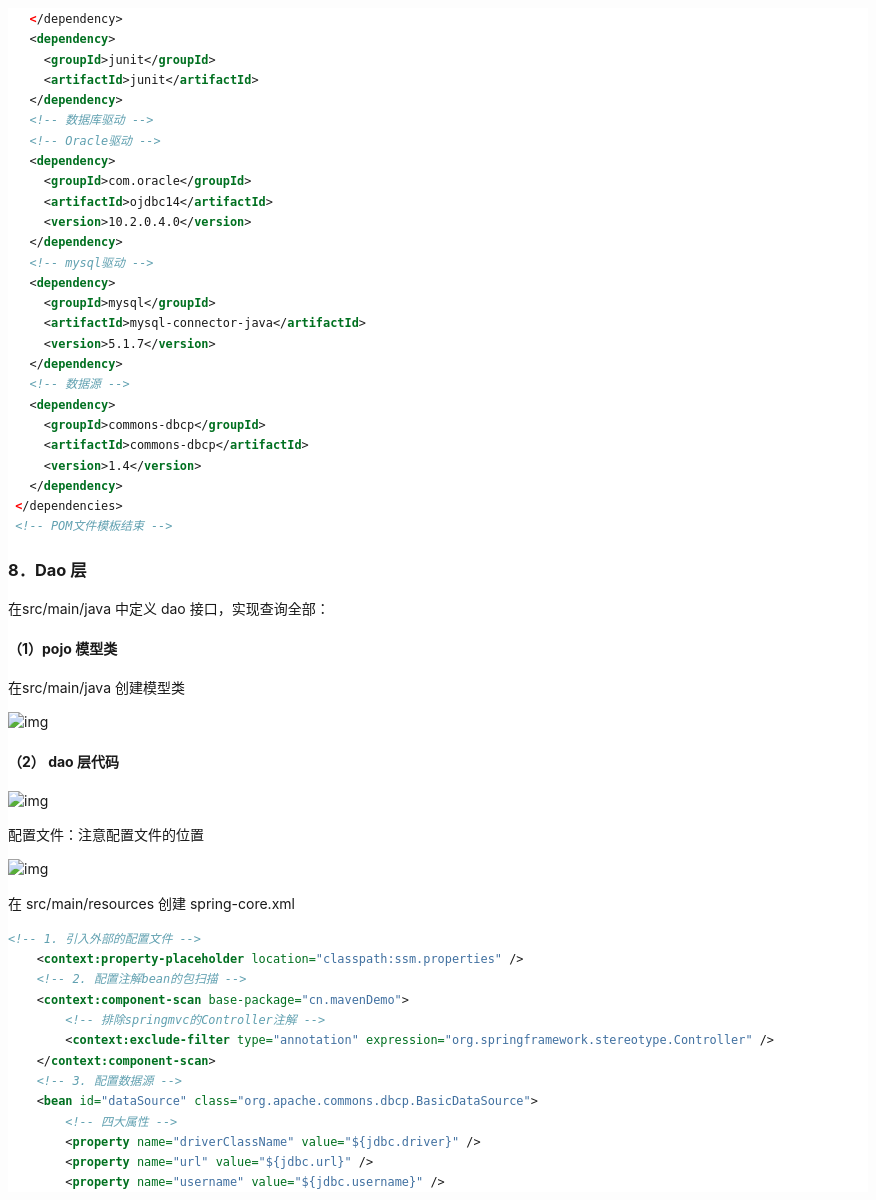  ```xml
    </dependency>
    <dependency>
      <groupId>junit</groupId>
      <artifactId>junit</artifactId>
    </dependency>
    <!-- 数据库驱动 -->
    <!-- Oracle驱动 -->
    <dependency>
      <groupId>com.oracle</groupId>
      <artifactId>ojdbc14</artifactId>
      <version>10.2.0.4.0</version>
    </dependency>
    <!-- mysql驱动 -->
    <dependency>
      <groupId>mysql</groupId>
      <artifactId>mysql-connector-java</artifactId>
      <version>5.1.7</version>
    </dependency>
    <!-- 数据源 -->
    <dependency>
      <groupId>commons-dbcp</groupId>
      <artifactId>commons-dbcp</artifactId>
      <version>1.4</version>
    </dependency>
  </dependencies>
  <!-- POM文件模板结束 -->
 ```



### 8．**Dao 层**

在src/main/java 中定义 dao 接口，实现查询全部：

#### （1）**pojo 模型类**

在src/main/java 创建模型类

![img](https://github.com/lagouedu/Java_L2_2019.12.23/blob/master/04_其他/img-folder/Maven/wps47.jpg) 

 

#### （2） **dao 层代码**

![img](https://github.com/lagouedu/Java_L2_2019.12.23/blob/master/04_其他/img-folder/Maven/wps48.jpg) 

配置文件：注意配置文件的位置

![img](https://github.com/lagouedu/Java_L2_2019.12.23/blob/master/04_其他/img-folder/Maven/wps49.jpg) 

在 src/main/resources 创建 spring-core.xml

```xml
<!-- 1. 引入外部的配置文件 -->
    <context:property-placeholder location="classpath:ssm.properties" />
    <!-- 2. 配置注解bean的包扫描 -->
    <context:component-scan base-package="cn.mavenDemo">
        <!-- 排除springmvc的Controller注解 -->
        <context:exclude-filter type="annotation" expression="org.springframework.stereotype.Controller" />
    </context:component-scan>
    <!-- 3. 配置数据源 -->
    <bean id="dataSource" class="org.apache.commons.dbcp.BasicDataSource">
        <!-- 四大属性 -->
        <property name="driverClassName" value="${jdbc.driver}" />
        <property name="url" value="${jdbc.url}" />
        <property name="username" value="${jdbc.username}" />
```